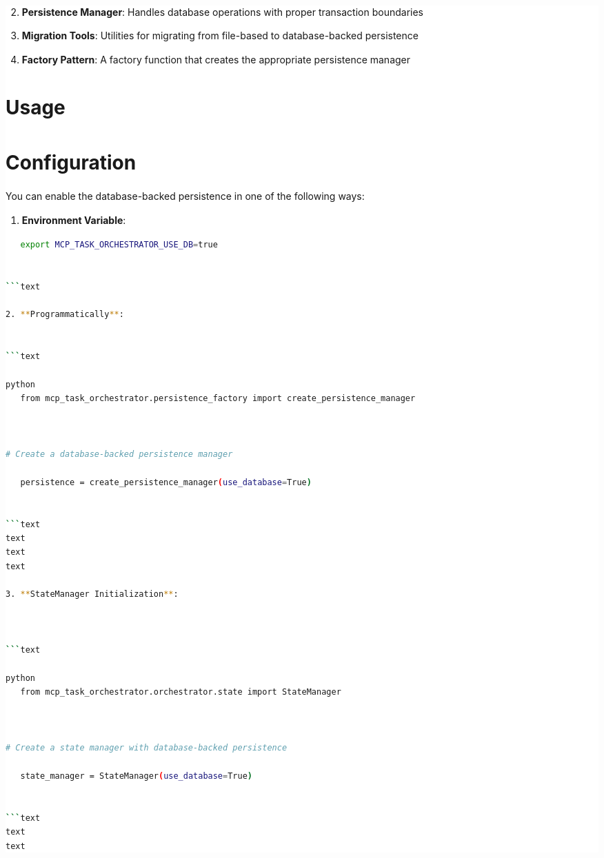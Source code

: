 2. **Persistence Manager**: Handles database operations with proper transaction boundaries

3. **Migration Tools**: Utilities for migrating from file-based to database-backed persistence

4. **Factory Pattern**: A factory function that creates the appropriate persistence manager

#

# Usage

#

#

# Configuration

You can enable the database-backed persistence in one of the following ways:

1. **Environment Variable**:

   

```bash
   export MCP_TASK_ORCHESTRATOR_USE_DB=true
   

```text

2. **Programmatically**:

   
```text

python
   from mcp_task_orchestrator.persistence_factory import create_persistence_manager
   
   

# Create a database-backed persistence manager

   persistence = create_persistence_manager(use_database=True)
   

```text
text
text
text

3. **StateManager Initialization**:

   

```text

python
   from mcp_task_orchestrator.orchestrator.state import StateManager
   
   

# Create a state manager with database-backed persistence

   state_manager = StateManager(use_database=True)
   

```text
text
text
```